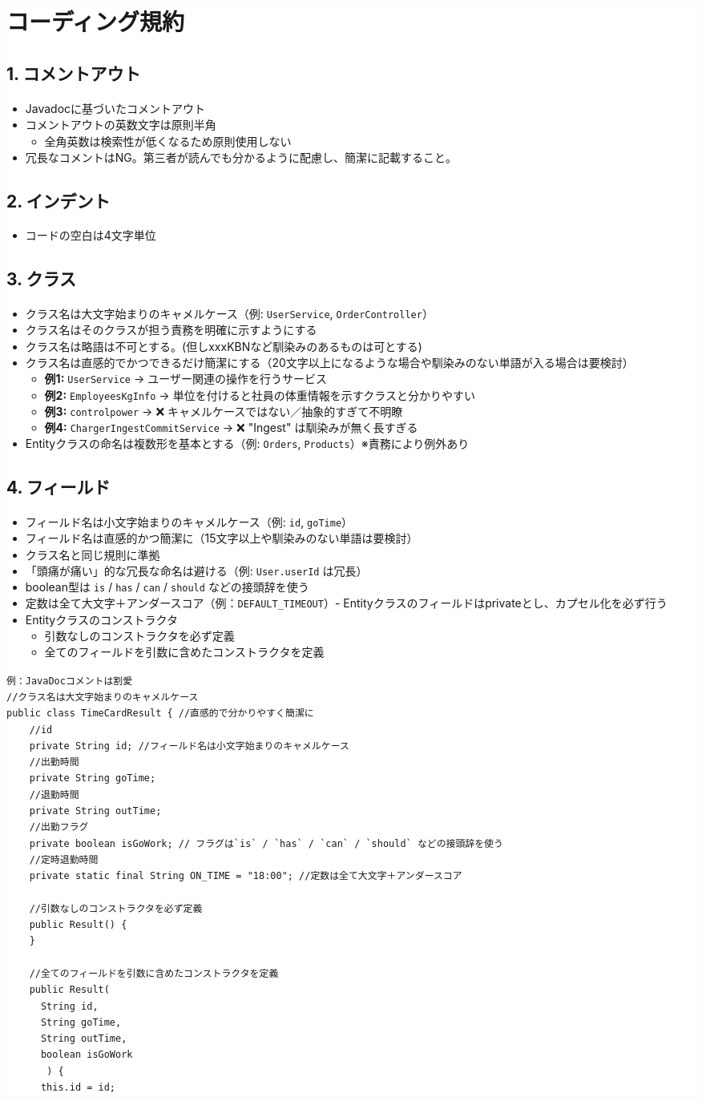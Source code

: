 # コーディング規約

## 1. コメントアウト
- Javadocに基づいたコメントアウト  
- コメントアウトの英数文字は原則半角  
  - 全角英数は検索性が低くなるため原則使用しない
- 冗長なコメントはNG。第三者が読んでも分かるように配慮し、簡潔に記載すること。

## 2. インデント
- コードの空白は4文字単位

## 3. クラス
- クラス名は大文字始まりのキャメルケース（例: `UserService`, `OrderController`）
- クラス名はそのクラスが担う責務を明確に示すようにする
- クラス名は略語は不可とする。(但しxxxKBNなど馴染みのあるものは可とする)
- クラス名は直感的でかつできるだけ簡潔にする（20文字以上になるような場合や馴染みのない単語が入る場合は要検討）
  - **例1:** `UserService` → ユーザー関連の操作を行うサービス  
  - **例2:** `EmployeesKgInfo` → 単位を付けると社員の体重情報を示すクラスと分かりやすい  
  - **例3:** `controlpower` → ❌ キャメルケースではない／抽象的すぎて不明瞭  
  - **例4:** `ChargerIngestCommitService` → ❌ "Ingest" は馴染みが無く長すぎる
- Entityクラスの命名は複数形を基本とする（例: `Orders`, `Products`）※責務により例外あり

## 4. フィールド
- フィールド名は小文字始まりのキャメルケース（例: `id`, `goTime`）
- フィールド名は直感的かつ簡潔に（15文字以上や馴染みのない単語は要検討）
- クラス名と同じ規則に準拠
- 「頭痛が痛い」的な冗長な命名は避ける（例: `User.userId` は冗長）
- boolean型は `is` / `has` / `can` / `should` などの接頭辞を使う
- 定数は全て大文字＋アンダースコア（例：`DEFAULT_TIMEOUT`）- Entityクラスのフィールドはprivateとし、カプセル化を必ず行う
- Entityクラスのコンストラクタ
  - 引数なしのコンストラクタを必ず定義
  - 全てのフィールドを引数に含めたコンストラクタを定義

```
例：JavaDocコメントは割愛
//クラス名は大文字始まりのキャメルケース
public class TimeCardResult { //直感的で分かりやすく簡潔に
    //id
    private String id; //フィールド名は小文字始まりのキャメルケース
    //出勤時間
    private String goTime;
    //退勤時間
    private String outTime;
    //出勤フラグ
    private boolean isGoWork; // フラグは`is` / `has` / `can` / `should` などの接頭辞を使う
    //定時退勤時間
    private static final String ON_TIME = "18:00"; //定数は全て大文字＋アンダースコア

    //引数なしのコンストラクタを必ず定義
    public Result() {
    }

    //全てのフィールドを引数に含めたコンストラクタを定義
    public Result(
      String id, 
      String goTime,
      String outTime,
      boolean isGoWork
       ) {
      this.id = id;
```